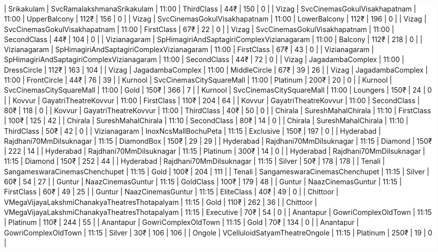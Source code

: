 | Srikakulam    | SvcRamalakshmanaSrikakulam                    | 11:00 | ThirdClass              |   44₹ |      150 |      0 |
| Vizag         | SvcCinemasGokulVisakhapatnam                  | 11:00 | UpperBalcony            |  112₹ |      156 |      0 |
| Vizag         | SvcCinemasGokulVisakhapatnam                  | 11:00 | LowerBalcony            |  112₹ |      196 |      0 |
| Vizag         | SvcCinemasGokulVisakhapatnam                  | 11:00 | FirstClass              |   67₹ |       22 |      0 |
| Vizag         | SvcCinemasGokulVisakhapatnam                  | 11:00 | SecondClass             |   44₹ |      104 |      0 |
| Vizianagaram  | SpHimagiriAndSaptagiriComplexVizianagaram     | 11:00 | Balcony                 |  112₹ |      218 |      0 |
| Vizianagaram  | SpHimagiriAndSaptagiriComplexVizianagaram     | 11:00 | FirstClass              |   67₹ |       43 |      0 |
| Vizianagaram  | SpHimagiriAndSaptagiriComplexVizianagaram     | 11:00 | SecondClass             |   44₹ |       72 |      0 |
| Vizag         | JagadambaComplex                              | 11:00 | DressCircle             |  112₹ |      163 |    104 |
| Vizag         | JagadambaComplex                              | 11:00 | MiddleCircle            |   67₹ |       39 |     26 |
| Vizag         | JagadambaComplex                              | 11:00 | FrontCircle             |   44₹ |       76 |     39 |
| Kurnool       | SvcCinemasCitySquareMall                      | 11:00 | Platinum                |  200₹ |       20 |      0 |
| Kurnool       | SvcCinemasCitySquareMall                      | 11:00 | Gold                    |  150₹ |      366 |      7 |
| Kurnool       | SvcCinemasCitySquareMall                      | 11:00 | Loungers                |  150₹ |       24 |      0 |
| Kovvur        | GayatriTheatreKovvur                          | 11:00 | FirstClass              |  110₹ |      204 |     64 |
| Kovvur        | GayatriTheatreKovvur                          | 11:00 | SecondClass             |   80₹ |      118 |      0 |
| Kovvur        | GayatriTheatreKovvur                          | 11:00 | ThirdClass              |   40₹ |       50 |      0 |
| Chirala       | SureshMahalChirala                            | 11:10 | FirstClass              |  100₹ |      125 |     42 |
| Chirala       | SureshMahalChirala                            | 11:10 | SecondClass             |   80₹ |       14 |      0 |
| Chirala       | SureshMahalChirala                            | 11:10 | ThirdClass              |   50₹ |       42 |      0 |
| Vizianagaram  | InoxNcsMallBochuPeta                          | 11:15 | Exclusive               |  150₹ |      197 |      0 |
| Hyderabad     | Rajdhani70MmDilsuknagar                       | 11:15 | DiamondBox              |  150₹ |       29 |     29 |
| Hyderabad     | Rajdhani70MmDilsuknagar                       | 11:15 | Diamond                 |  150₹ |      222 |     14 |
| Hyderabad     | Rajdhani70MmDilsuknagar                       | 11:15 | Platinum                |  300₹ |       14 |      0 |
| Hyderabad     | Rajdhani70MmDilsuknagar                       | 11:15 | Diamond                 |  150₹ |      252 |     44 |
| Hyderabad     | Rajdhani70MmDilsuknagar                       | 11:15 | Silver                  |   50₹ |      178 |    178 |
| Tenali        | SangameswaraCinemasChenchupet                 | 11:15 | Gold                    |  100₹ |      204 |    111 |
| Tenali        | SangameswaraCinemasChenchupet                 | 11:15 | Silver                  |   60₹ |       54 |     27 |
| Guntur        | NaazCinemasGuntur                             | 11:15 | GoldClass               |  100₹ |      179 |     48 |
| Guntur        | NaazCinemasGuntur                             | 11:15 | FirstClass              |   60₹ |       49 |     25 |
| Guntur        | NaazCinemasGuntur                             | 11:15 | EliteClass              |   40₹ |       49 |      0 |
| Chittoor      | VMegaVijayaLakshmiChanakyaTheatresThotapalyam | 11:15 | Gold                    |  110₹ |      262 |     36 |
| Chittoor      | VMegaVijayaLakshmiChanakyaTheatresThotapalyam | 11:15 | Executive               |   70₹ |       54 |      0 |
| Anantapur     | GowriComplexOldTown                           | 11:15 | Platinum                |  110₹ |      244 |     55 |
| Anantapur     | GowriComplexOldTown                           | 11:15 | Gold                    |   70₹ |      134 |      0 |
| Anantapur     | GowriComplexOldTown                           | 11:15 | Silver                  |   30₹ |      106 |    106 |
| Ongole        | VCelluloidSatyamTheatreOngole                 | 11:15 | Platinum                |  250₹ |       19 |      0 |